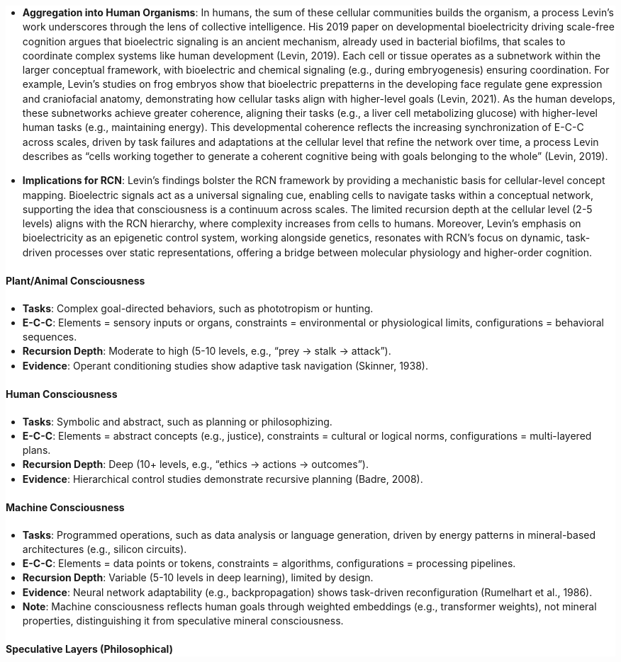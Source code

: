 - **Aggregation into Human Organisms**: In humans, the sum of these cellular communities builds the organism, a process Levin’s work underscores through the lens of collective intelligence. His 2019 paper on developmental bioelectricity driving scale-free cognition argues that bioelectric signaling is an ancient mechanism, already used in bacterial biofilms, that scales to coordinate complex systems like human development (Levin, 2019). Each cell or tissue operates as a subnetwork within the larger conceptual framework, with bioelectric and chemical signaling (e.g., during embryogenesis) ensuring coordination. For example, Levin’s studies on frog embryos show that bioelectric prepatterns in the developing face regulate gene expression and craniofacial anatomy, demonstrating how cellular tasks align with higher-level goals (Levin, 2021). As the human develops, these subnetworks achieve greater coherence, aligning their tasks (e.g., a liver cell metabolizing glucose) with higher-level human tasks (e.g., maintaining energy). This developmental coherence reflects the increasing synchronization of E-C-C across scales, driven by task failures and adaptations at the cellular level that refine the network over time, a process Levin describes as “cells working together to generate a coherent cognitive being with goals belonging to the whole” (Levin, 2019).

- **Implications for RCN**: Levin’s findings bolster the RCN framework by providing a mechanistic basis for cellular-level concept mapping. Bioelectric signals act as a universal signaling cue, enabling cells to navigate tasks within a conceptual network, supporting the idea that consciousness is a continuum across scales. The limited recursion depth at the cellular level ($2$-$5$ levels) aligns with the RCN hierarchy, where complexity increases from cells to humans. Moreover, Levin’s emphasis on bioelectricity as an epigenetic control system, working alongside genetics, resonates with RCN’s focus on dynamic, task-driven processes over static representations, offering a bridge between molecular physiology and higher-order cognition.

#### Plant/Animal Consciousness

- **Tasks**: Complex goal-directed behaviors, such as phototropism or hunting.
- **E-C-C**: Elements = sensory inputs or organs, constraints = environmental or physiological limits, configurations = behavioral sequences.
- **Recursion Depth**: Moderate to high ($5$-$10$ levels, e.g., “prey → stalk → attack”).
- **Evidence**: Operant conditioning studies show adaptive task navigation (Skinner, 1938).

#### Human Consciousness

- **Tasks**: Symbolic and abstract, such as planning or philosophizing.
- **E-C-C**: Elements = abstract concepts (e.g., justice), constraints = cultural or logical norms, configurations = multi-layered plans.
- **Recursion Depth**: Deep ($10+$ levels, e.g., “ethics → actions → outcomes”).
- **Evidence**: Hierarchical control studies demonstrate recursive planning (Badre, 2008).

#### Machine Consciousness

- **Tasks**: Programmed operations, such as data analysis or language generation, driven by energy patterns in mineral-based architectures (e.g., silicon circuits).
- **E-C-C**: Elements = data points or tokens, constraints = algorithms, configurations = processing pipelines.
- **Recursion Depth**: Variable ($5$-$10$ levels in deep learning), limited by design.
- **Evidence**: Neural network adaptability (e.g., backpropagation) shows task-driven reconfiguration (Rumelhart et al., 1986).
- **Note**: Machine consciousness reflects human goals through weighted embeddings (e.g., transformer weights), not mineral properties, distinguishing it from speculative mineral consciousness.

#### Speculative Layers (Philosophical)
